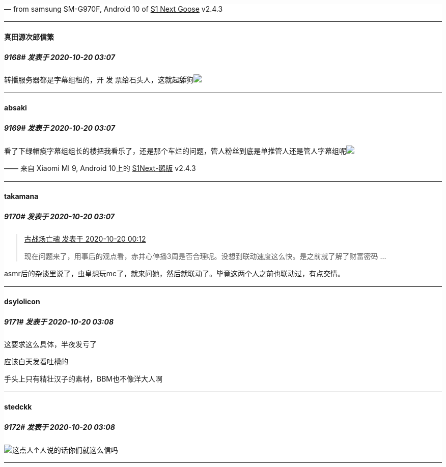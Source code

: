 — from samsung SM-G970F, Android 10 of [S1 Next Goose](https://pan.baidu.com/s/1mi43uRm) v2.4.3


-----

####  真田源次郎信繁  
##### 9168#       发表于 2020-10-20 03:07


转播服务器都是字幕组租的，开 发 票给石头人，这就起舔狗<img src="https://static.saraba1st.com/image/smiley/face2017/066.png" referrerpolicy="no-referrer">


-----

####  absaki  
##### 9169#       发表于 2020-10-20 03:07


看了下绿帽痰字幕组组长的楼把我看乐了，还是那个车烂的问题，管人粉丝到底是单推管人还是管人字幕组呢<img src="https://static.saraba1st.com/image/smiley/face2017/053.png" referrerpolicy="no-referrer">

—— 来自 Xiaomi MI 9, Android 10上的 [S1Next-鹅版](https://github.com/ykrank/S1-Next/releases) v2.4.3


-----

####  takamana  
##### 9170#       发表于 2020-10-20 03:07


<blockquote><a href="httphttps://bbs.saraba1st.com/2b/forum.php?mod=redirect&amp;goto=findpost&amp;pid=49096245&amp;ptid=1963466" target="_blank">古战场亡魂 发表于 2020-10-20 00:12</a>

现在问题来了，用事后的观点看，赤井心停播3周是否合理呢。没想到联动速度这么快。是之前就了解了财富密码 ...</blockquote>
asmr后的杂谈里说了，虫皇想玩mc了，就来问她，然后就联动了。毕竟这两个人之前也联动过，有点交情。


-----

####  dsylolicon  
##### 9171#       发表于 2020-10-20 03:08


这要求这么具体，半夜发亏了

应该白天发看吐槽的

手头上只有精壮汉子的素材，BBM也不像洋大人啊


-----

####  stedckk  
##### 9172#       发表于 2020-10-20 03:08


<img src="https://static.saraba1st.com/image/smiley/face2017/223.png" referrerpolicy="no-referrer">这点人↑人说的话你们就这么信吗


-----
